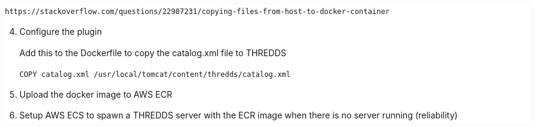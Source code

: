     https://stackoverflow.com/questions/22907231/copying-files-from-host-to-docker-container

4. Configure the plugin

    Add this to the Dockerfile to copy the catalog.xml file to THREDDS
    ```
    COPY catalog.xml /usr/local/tomcat/content/thredds/catalog.xml
    ```

5. Upload the docker image to AWS ECR

6. Setup AWS ECS to spawn a THREDDS server with the ECR image when there is no server running (reliability)
